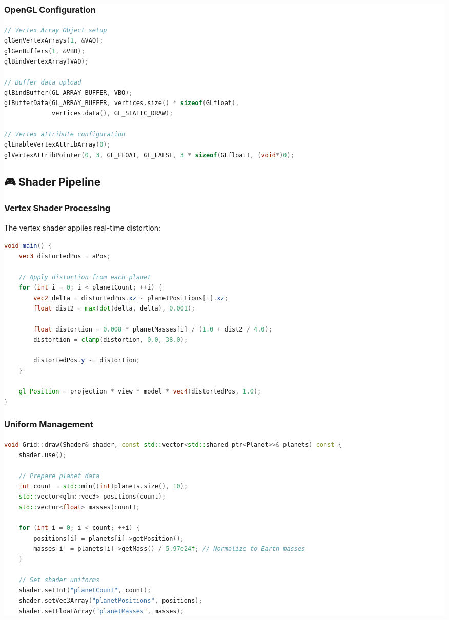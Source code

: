 ### OpenGL Configuration

```cpp
// Vertex Array Object setup
glGenVertexArrays(1, &VAO);
glGenBuffers(1, &VBO);
glBindVertexArray(VAO);

// Buffer data upload
glBindBuffer(GL_ARRAY_BUFFER, VBO);
glBufferData(GL_ARRAY_BUFFER, vertices.size() * sizeof(GLfloat), 
             vertices.data(), GL_STATIC_DRAW);

// Vertex attribute configuration
glEnableVertexAttribArray(0);
glVertexAttribPointer(0, 3, GL_FLOAT, GL_FALSE, 3 * sizeof(GLfloat), (void*)0);
```

## 🎮 Shader Pipeline

### Vertex Shader Processing

The vertex shader applies real-time distortion:

```glsl
void main() {
    vec3 distortedPos = aPos;
    
    // Apply distortion from each planet
    for (int i = 0; i < planetCount; ++i) {
        vec2 delta = distortedPos.xz - planetPositions[i].xz;
        float dist2 = max(dot(delta, delta), 0.001);
        
        float distortion = 0.008 * planetMasses[i] / (1.0 + dist2 / 4.0);
        distortion = clamp(distortion, 0.0, 38.0);
        
        distortedPos.y -= distortion;
    }
    
    gl_Position = projection * view * model * vec4(distortedPos, 1.0);
}
```

### Uniform Management

```cpp
void Grid::draw(Shader& shader, const std::vector<std::shared_ptr<Planet>>& planets) const {
    shader.use();

    // Prepare planet data
    int count = std::min((int)planets.size(), 10);
    std::vector<glm::vec3> positions(count);
    std::vector<float> masses(count);

    for (int i = 0; i < count; ++i) {
        positions[i] = planets[i]->getPosition();
        masses[i] = planets[i]->getMass() / 5.97e24f; // Normalize to Earth masses
    }

    // Set shader uniforms
    shader.setInt("planetCount", count);
    shader.setVec3Array("planetPositions", positions);
    shader.setFloatArray("planetMasses", masses);

```